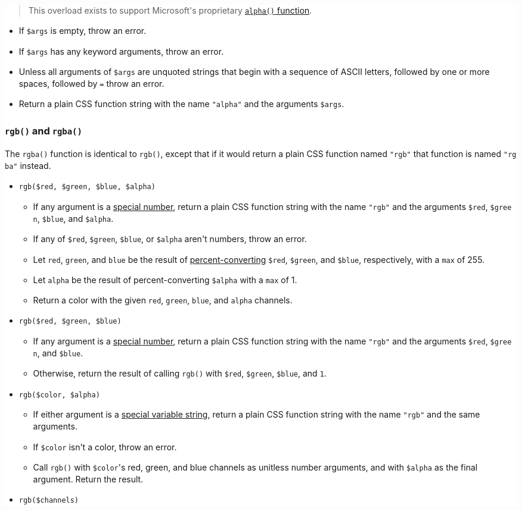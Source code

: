   > This overload exists to support Microsoft's proprietary [`alpha()`
  > function].

  [`alpha()` function]: https://blogs.msdn.microsoft.com/ie/2010/08/17/ie9-opacity-and-alpha/

  * If `$args` is empty, throw an error.

  * If `$args` has any keyword arguments, throw an error.

  * Unless all arguments of `$args` are unquoted strings that begin with a
    sequence of ASCII letters, followed by one or more spaces, followed by `=`
    throw an error.

  * Return a plain CSS function string with the name `"alpha"` and the arguments
    `$args`.

### `rgb()` and `rgba()`

The `rgba()` function is identical to `rgb()`, except that if it would return a
plain CSS function named `"rgb"` that function is named `"rgba"` instead.

* ```
  rgb($red, $green, $blue, $alpha)
  ```

  * If any argument is a [special number], return a plain CSS function
    string with the name `"rgb"` and the arguments `$red`, `$green`, `$blue`,
    and `$alpha`.

  * If any of `$red`, `$green`, `$blue`, or `$alpha` aren't numbers, throw an
    error.

  * Let `red`, `green`, and `blue` be the result of [percent-converting]
    `$red`, `$green`, and `$blue`, respectively, with a `max` of 255.

  * Let `alpha` be the result of percent-converting `$alpha` with a `max` of 1.

  * Return a color with the given `red`, `green`, `blue`, and `alpha` channels.

  [percent-converting]: built-in-modules/color.md#percent-converting-a-number

* ```
  rgb($red, $green, $blue)
  ```

  * If any argument is a [special number], return a plain CSS function string
    with the name `"rgb"` and the arguments `$red`, `$green`, and `$blue`.

  * Otherwise, return the result of calling `rgb()` with `$red`, `$green`,
    `$blue`, and `1`.

* ```
  rgb($color, $alpha)
  ```

  * If either argument is a [special variable string], return a plain CSS
    function string with the name `"rgb"` and the same arguments.

  * If `$color` isn't a color, throw an error.

  * Call `rgb()` with `$color`'s red, green, and blue channels as unitless
    number arguments, and with `$alpha` as the final argument. Return the
    result.

* ```
  rgb($channels)
  ```


[calculation]: types/calculation.md
[special number]: #special-number
[SpecialFunctionExpression]: syntax.md#specialfunctionexpression
[NamespacedIdentifier]: modules.md#syntax
[`SpecialFunctionName`]: syntax.md#specialfunctionexpression
  [resolving a function]: modules.md#resolving-a-member
  [calculation-safe]: types/calculation.md#calculation-safe-expression
  [as a calculation]: types/calculation.md#evaluating-a-functioncall-as-a-calculation
[`hsl()`]: #hsl-and-hsla
[`color.saturation($color)`]: built-in-modules/color.md#saturation
[`color.lightness($color)`]: built-in-modules/color.md#lightness
  [special variable string]: #special-variable-string
  [converting]: types/number.md#converting-a-number-to-a-unit
  [to RGB]: https://www.w3.org/TR/css-color-4/#hsl-to-rgb